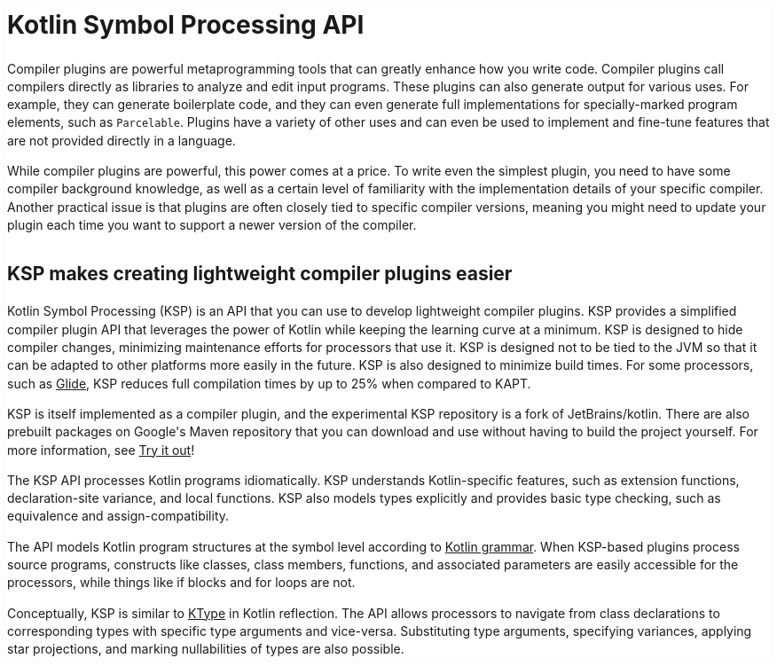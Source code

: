 # Kotlin Symbol Processing API

Compiler plugins are powerful metaprogramming tools that can greatly enhance
how you write code. Compiler plugins call compilers directly as libraries to
analyze and edit input programs. These plugins can also generate output for
various uses. For example, they can generate boilerplate code, and they can
even generate full implementations for specially-marked program elements,
such as `Parcelable`. Plugins have a variety of other uses and can even be used
to implement and fine-tune features that are not provided directly in a
language.

While compiler plugins are powerful, this power comes at a price. To write
even the simplest plugin, you need to have some compiler background
knowledge, as well as a certain level of familiarity with the
implementation details of your specific compiler. Another practical
issue is that plugins are often closely tied to specific compiler
versions, meaning you might need to update your plugin each time you
want to support a newer version of the compiler.

## KSP makes creating lightweight compiler plugins easier

Kotlin Symbol Processing (KSP) is an API that you can use to develop
lightweight compiler plugins. KSP provides a simplified compiler plugin
API that leverages the power of Kotlin while keeping the learning curve at
a minimum. KSP is designed to hide compiler changes, minimizing maintenance
efforts for processors that use it. KSP is designed not to be tied to the
JVM so that it can be adapted to other platforms more easily in the future.
KSP is also designed to minimize build times. For some processors, such as
[Glide](https://github.com/bumptech/glide), KSP reduces full compilation
times by up to 25% when compared to KAPT.

KSP is itself implemented as a compiler plugin, and the experimental KSP
repository is a fork of JetBrains/kotlin. There are also prebuilt packages
on Google's Maven repository that you can download and use without having
to build the project yourself. For more information, see
[Try it out](#try)!

The KSP API processes Kotlin programs idiomatically. KSP understands
Kotlin-specific features, such as extension functions, declaration-site
variance, and local functions. KSP also models types explicitly and
provides basic type checking, such as equivalence and assign-compatibility.

The API models Kotlin program structures at the symbol level according to
[Kotlin grammar](https://kotlinlang.org/docs/reference/grammar.html). When
KSP-based plugins process source programs, constructs like classes, class
members, functions, and associated parameters are easily accessible for the
processors, while things like if blocks and for loops are not.

Conceptually, KSP is similar to
[KType](https://kotlinlang.org/api/latest/jvm/stdlib/kotlin.reflect/-k-type/)
in Kotlin reflection. The API allows processors to navigate from class
declarations to corresponding types with specific type arguments and
vice-versa. Substituting type arguments, specifying variances, applying
star projections, and marking nullabilities of types are also possible.
